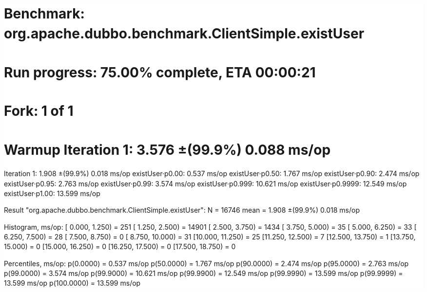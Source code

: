 # Benchmark: org.apache.dubbo.benchmark.ClientSimple.existUser

# Run progress: 75.00% complete, ETA 00:00:21
# Fork: 1 of 1
# Warmup Iteration   1: 3.576 ±(99.9%) 0.088 ms/op
Iteration   1: 1.908 ±(99.9%) 0.018 ms/op
                 existUser·p0.00:   0.537 ms/op
                 existUser·p0.50:   1.767 ms/op
                 existUser·p0.90:   2.474 ms/op
                 existUser·p0.95:   2.763 ms/op
                 existUser·p0.99:   3.574 ms/op
                 existUser·p0.999:  10.621 ms/op
                 existUser·p0.9999: 12.549 ms/op
                 existUser·p1.00:   13.599 ms/op



Result "org.apache.dubbo.benchmark.ClientSimple.existUser":
  N = 16746
  mean =      1.908 ±(99.9%) 0.018 ms/op

  Histogram, ms/op:
    [ 0.000,  1.250) = 251 
    [ 1.250,  2.500) = 14901 
    [ 2.500,  3.750) = 1434 
    [ 3.750,  5.000) = 35 
    [ 5.000,  6.250) = 33 
    [ 6.250,  7.500) = 28 
    [ 7.500,  8.750) = 0 
    [ 8.750, 10.000) = 31 
    [10.000, 11.250) = 25 
    [11.250, 12.500) = 7 
    [12.500, 13.750) = 1 
    [13.750, 15.000) = 0 
    [15.000, 16.250) = 0 
    [16.250, 17.500) = 0 
    [17.500, 18.750) = 0 

  Percentiles, ms/op:
      p(0.0000) =      0.537 ms/op
     p(50.0000) =      1.767 ms/op
     p(90.0000) =      2.474 ms/op
     p(95.0000) =      2.763 ms/op
     p(99.0000) =      3.574 ms/op
     p(99.9000) =     10.621 ms/op
     p(99.9900) =     12.549 ms/op
     p(99.9990) =     13.599 ms/op
     p(99.9999) =     13.599 ms/op
    p(100.0000) =     13.599 ms/op
